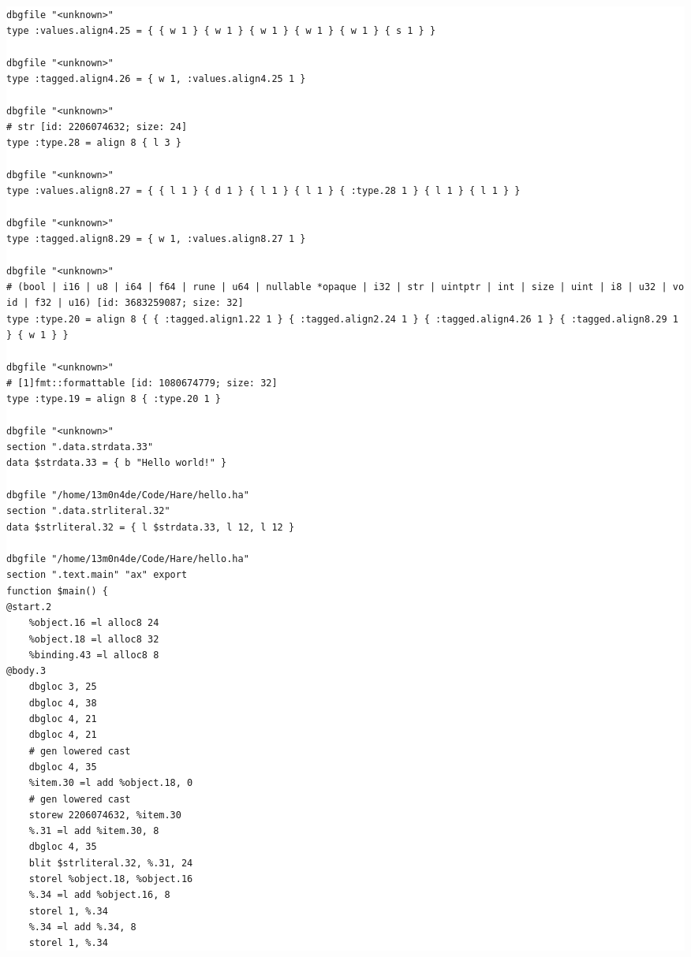     dbgfile "<unknown>"
    type :values.align4.25 = { { w 1 } { w 1 } { w 1 } { w 1 } { w 1 } { s 1 } }

    dbgfile "<unknown>"
    type :tagged.align4.26 = { w 1, :values.align4.25 1 }

    dbgfile "<unknown>"
    # str [id: 2206074632; size: 24]
    type :type.28 = align 8 { l 3 }

    dbgfile "<unknown>"
    type :values.align8.27 = { { l 1 } { d 1 } { l 1 } { l 1 } { :type.28 1 } { l 1 } { l 1 } }

    dbgfile "<unknown>"
    type :tagged.align8.29 = { w 1, :values.align8.27 1 }

    dbgfile "<unknown>"
    # (bool | i16 | u8 | i64 | f64 | rune | u64 | nullable *opaque | i32 | str | uintptr | int | size | uint | i8 | u32 | void | f32 | u16) [id: 3683259087; size: 32]
    type :type.20 = align 8 { { :tagged.align1.22 1 } { :tagged.align2.24 1 } { :tagged.align4.26 1 } { :tagged.align8.29 1 } { w 1 } }

    dbgfile "<unknown>"
    # [1]fmt::formattable [id: 1080674779; size: 32]
    type :type.19 = align 8 { :type.20 1 }

    dbgfile "<unknown>"
    section ".data.strdata.33"
    data $strdata.33 = { b "Hello world!" }

    dbgfile "/home/13m0n4de/Code/Hare/hello.ha"
    section ".data.strliteral.32"
    data $strliteral.32 = { l $strdata.33, l 12, l 12 }

    dbgfile "/home/13m0n4de/Code/Hare/hello.ha"
    section ".text.main" "ax" export
    function $main() {
    @start.2
        %object.16 =l alloc8 24
        %object.18 =l alloc8 32
        %binding.43 =l alloc8 8
    @body.3
        dbgloc 3, 25
        dbgloc 4, 38
        dbgloc 4, 21
        dbgloc 4, 21
        # gen lowered cast
        dbgloc 4, 35
        %item.30 =l add %object.18, 0
        # gen lowered cast
        storew 2206074632, %item.30
        %.31 =l add %item.30, 8
        dbgloc 4, 35
        blit $strliteral.32, %.31, 24
        storel %object.18, %object.16
        %.34 =l add %object.16, 8
        storel 1, %.34
        %.34 =l add %.34, 8
        storel 1, %.34